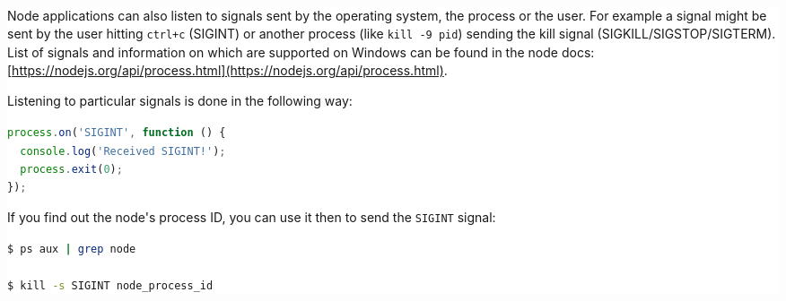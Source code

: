 Node applications can also listen to signals sent by the operating system, the process or the user. For example a signal might be sent by the user hitting `ctrl+c` (SIGINT) or another process (like `kill -9 pid`) sending the kill signal (SIGKILL/SIGSTOP/SIGTERM). List of signals and information on which are supported on Windows can be found in the node docs: [https://nodejs.org/api/process.html](https://nodejs.org/api/process.html).

Listening to particular signals is done in the following way:

```js
process.on('SIGINT', function () {
  console.log('Received SIGINT!');
  process.exit(0);
});
```

If you find out the node's process ID, you can use it then to send the `SIGINT` signal:

```bash
$ ps aux | grep node

$ kill -s SIGINT node_process_id
```
